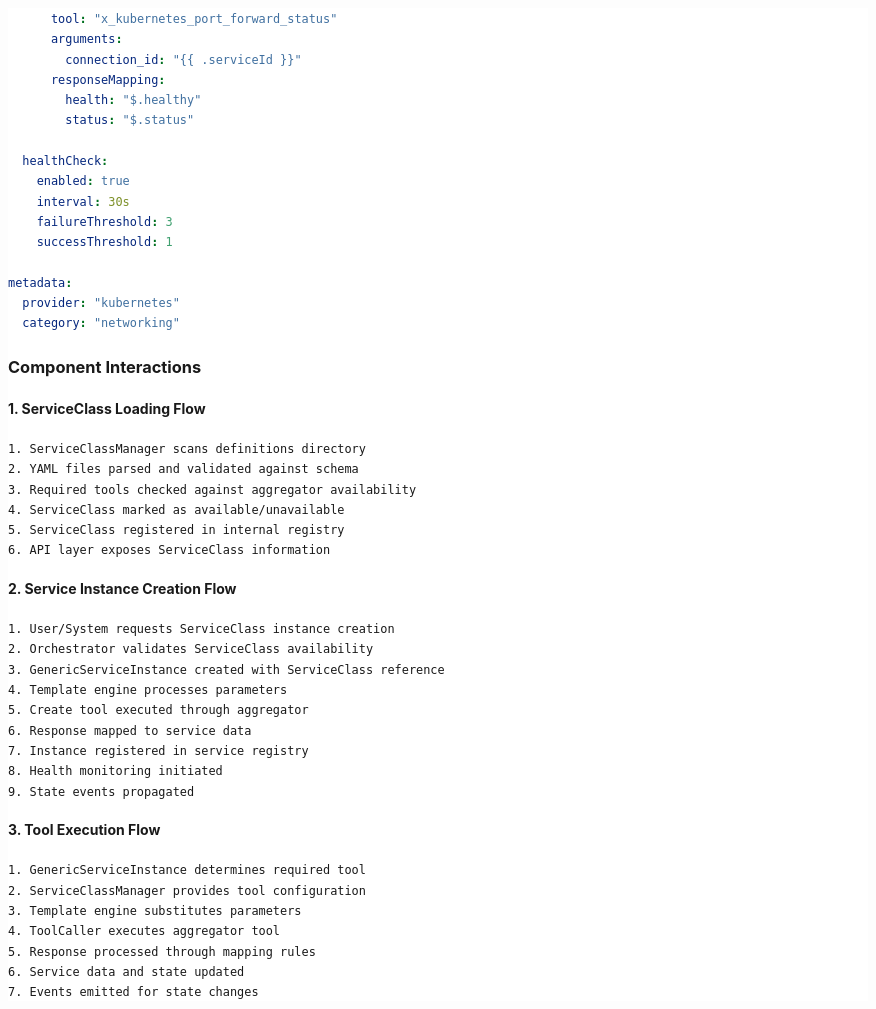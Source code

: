 ```yaml
      tool: "x_kubernetes_port_forward_status"
      arguments:
        connection_id: "{{ .serviceId }}"
      responseMapping:
        health: "$.healthy"
        status: "$.status"

  healthCheck:
    enabled: true
    interval: 30s
    failureThreshold: 3
    successThreshold: 1

metadata:
  provider: "kubernetes"
  category: "networking"
```

### Component Interactions

#### 1. ServiceClass Loading Flow
```
1. ServiceClassManager scans definitions directory
2. YAML files parsed and validated against schema
3. Required tools checked against aggregator availability
4. ServiceClass marked as available/unavailable
5. ServiceClass registered in internal registry
6. API layer exposes ServiceClass information
```

#### 2. Service Instance Creation Flow
```
1. User/System requests ServiceClass instance creation
2. Orchestrator validates ServiceClass availability
3. GenericServiceInstance created with ServiceClass reference
4. Template engine processes parameters
5. Create tool executed through aggregator
6. Response mapped to service data
7. Instance registered in service registry
8. Health monitoring initiated
9. State events propagated
```

#### 3. Tool Execution Flow
```
1. GenericServiceInstance determines required tool
2. ServiceClassManager provides tool configuration
3. Template engine substitutes parameters
4. ToolCaller executes aggregator tool
5. Response processed through mapping rules
6. Service data and state updated
7. Events emitted for state changes
```
